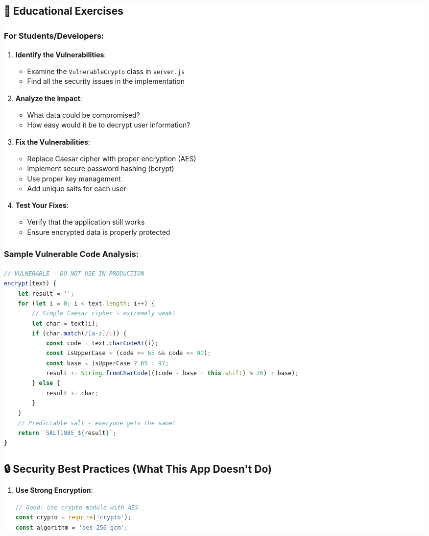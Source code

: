 ## 🎯 Educational Exercises

### For Students/Developers:

1. **Identify the Vulnerabilities**:
   - Examine the `VulnerableCrypto` class in `server.js`
   - Find all the security issues in the implementation

2. **Analyze the Impact**:
   - What data could be compromised?
   - How easy would it be to decrypt user information?

3. **Fix the Vulnerabilities**:
   - Replace Caesar cipher with proper encryption (AES)
   - Implement secure password hashing (bcrypt)
   - Use proper key management
   - Add unique salts for each user

4. **Test Your Fixes**:
   - Verify that the application still works
   - Ensure encrypted data is properly protected

### Sample Vulnerable Code Analysis:

```javascript
// VULNERABLE - DO NOT USE IN PRODUCTION
encrypt(text) {
    let result = '';
    for (let i = 0; i < text.length; i++) {
        // Simple Caesar cipher - extremely weak!
        let char = text[i];
        if (char.match(/[a-z]/i)) {
            const code = text.charCodeAt(i);
            const isUpperCase = (code >= 65 && code <= 90);
            const base = isUpperCase ? 65 : 97;
            result += String.fromCharCode(((code - base + this.shift) % 26) + base);
        } else {
            result += char;
        }
    }
    // Predictable salt - everyone gets the same!
    return `SALT1985_${result}`;
}
```

## 🔒 Security Best Practices (What This App Doesn't Do)

1. **Use Strong Encryption**:
   ```javascript
   // Good: Use crypto module with AES
   const crypto = require('crypto');
   const algorithm = 'aes-256-gcm';
   ```
